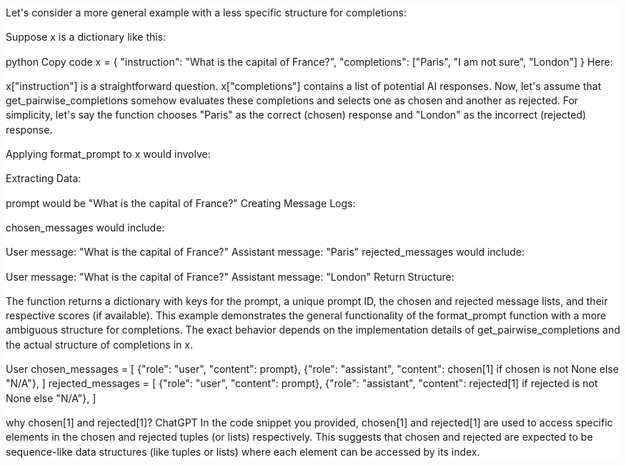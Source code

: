 Let's consider a more general example with a less specific structure for completions:

Suppose x is a dictionary like this:

python
Copy code
x = {
    "instruction": "What is the capital of France?",
    "completions": ["Paris", "I am not sure", "London"]
}
Here:

x["instruction"] is a straightforward question.
x["completions"] contains a list of potential AI responses.
Now, let's assume that get_pairwise_completions somehow evaluates these completions and selects one as chosen and another as rejected. For simplicity, let's say the function chooses "Paris" as the correct (chosen) response and "London" as the incorrect (rejected) response.

Applying format_prompt to x would involve:

Extracting Data:

prompt would be "What is the capital of France?"
Creating Message Logs:

chosen_messages would include:

User message: "What is the capital of France?"
Assistant message: "Paris"
rejected_messages would include:

User message: "What is the capital of France?"
Assistant message: "London"
Return Structure:

The function returns a dictionary with keys for the prompt, a unique prompt ID, the chosen and rejected message lists, and their respective scores (if available).
This example demonstrates the general functionality of the format_prompt function with a more ambiguous structure for completions. The exact behavior depends on the implementation details of get_pairwise_completions and the actual structure of completions in x.

User
   chosen_messages = [
        {"role": "user", "content": prompt},
        {"role": "assistant", "content": chosen[1] if chosen is not None else "N/A"},
    ]
    rejected_messages = [
        {"role": "user", "content": prompt},
        {"role": "assistant", "content": rejected[1] if rejected is not None else "N/A"},
    ]


why chosen[1] and rejected[1]?
ChatGPT
In the code snippet you provided, chosen[1] and rejected[1] are used to access specific elements in the chosen and rejected tuples (or lists) respectively. This suggests that chosen and rejected are expected to be sequence-like data structures (like tuples or lists) where each element can be accessed by its index.
